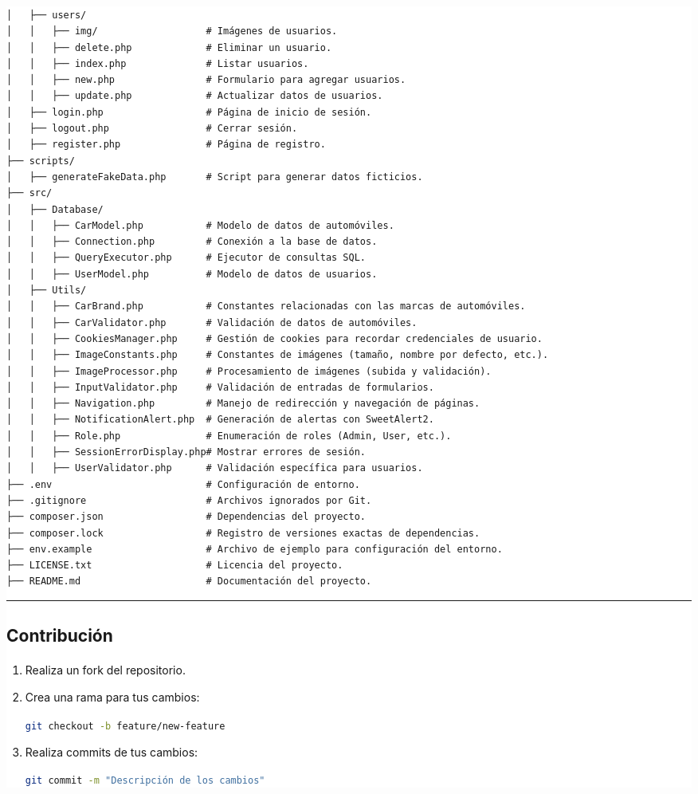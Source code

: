 ```
│   ├── users/
│   │   ├── img/                   # Imágenes de usuarios.
│   │   ├── delete.php             # Eliminar un usuario.
│   │   ├── index.php              # Listar usuarios.
│   │   ├── new.php                # Formulario para agregar usuarios.
│   │   ├── update.php             # Actualizar datos de usuarios.
│   ├── login.php                  # Página de inicio de sesión.
│   ├── logout.php                 # Cerrar sesión.
│   ├── register.php               # Página de registro.
├── scripts/
│   ├── generateFakeData.php       # Script para generar datos ficticios.
├── src/
│   ├── Database/
│   │   ├── CarModel.php           # Modelo de datos de automóviles.
│   │   ├── Connection.php         # Conexión a la base de datos.
│   │   ├── QueryExecutor.php      # Ejecutor de consultas SQL.
│   │   ├── UserModel.php          # Modelo de datos de usuarios.
│   ├── Utils/
│   │   ├── CarBrand.php           # Constantes relacionadas con las marcas de automóviles.
│   │   ├── CarValidator.php       # Validación de datos de automóviles.
│   │   ├── CookiesManager.php     # Gestión de cookies para recordar credenciales de usuario.
│   │   ├── ImageConstants.php     # Constantes de imágenes (tamaño, nombre por defecto, etc.).
│   │   ├── ImageProcessor.php     # Procesamiento de imágenes (subida y validación).
│   │   ├── InputValidator.php     # Validación de entradas de formularios.
│   │   ├── Navigation.php         # Manejo de redirección y navegación de páginas.
│   │   ├── NotificationAlert.php  # Generación de alertas con SweetAlert2.
│   │   ├── Role.php               # Enumeración de roles (Admin, User, etc.).
│   │   ├── SessionErrorDisplay.php# Mostrar errores de sesión.
│   │   ├── UserValidator.php      # Validación específica para usuarios.
├── .env                           # Configuración de entorno.
├── .gitignore                     # Archivos ignorados por Git.
├── composer.json                  # Dependencias del proyecto.
├── composer.lock                  # Registro de versiones exactas de dependencias.
├── env.example                    # Archivo de ejemplo para configuración del entorno.
├── LICENSE.txt                    # Licencia del proyecto.
├── README.md                      # Documentación del proyecto.
```

---

## Contribución

1. Realiza un fork del repositorio.
2. Crea una rama para tus cambios:

   ```bash
   git checkout -b feature/new-feature
   ```

3. Realiza commits de tus cambios:

   ```bash
   git commit -m "Descripción de los cambios"
   ```
